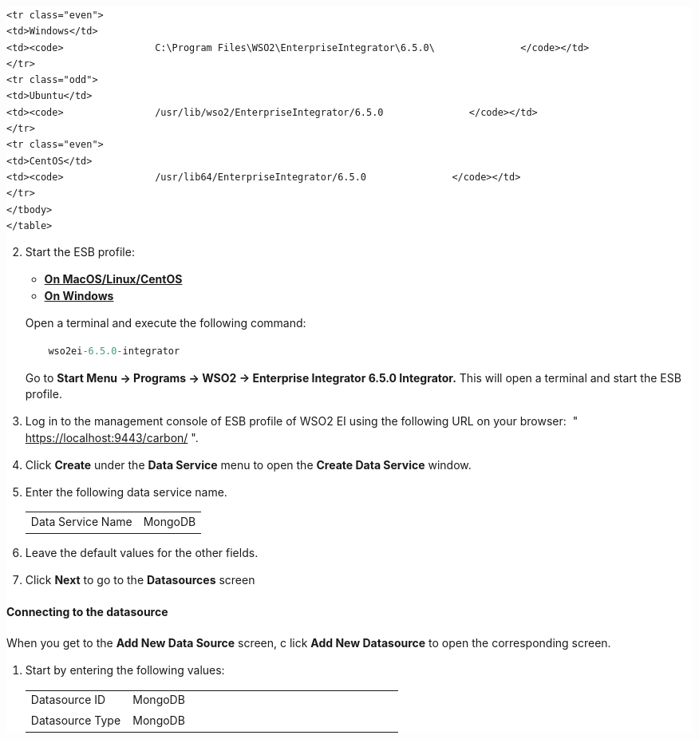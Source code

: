     <tr class="even">
    <td>Windows</td>
    <td><code>                C:\Program Files\WSO2\EnterpriseIntegrator\6.5.0\               </code></td>
    </tr>
    <tr class="odd">
    <td>Ubuntu</td>
    <td><code>                /usr/lib/wso2/EnterpriseIntegrator/6.5.0               </code></td>
    </tr>
    <tr class="even">
    <td>CentOS</td>
    <td><code>                /usr/lib64/EnterpriseIntegrator/6.5.0               </code></td>
    </tr>
    </tbody>
    </table>

2.  Start the ESB profile:

    -   [**On MacOS/Linux/CentOS**](#68390ab861dd444280697b9ea805b540)
    -   [**On Windows**](#1b64ab8273694c7bb284bbec3eb8f4db)

    Open a terminal and execute the following command:

    ``` java
        wso2ei-6.5.0-integrator
    ```

    Go to **Start Menu -\> Programs -\> WSO2 -\> Enterprise Integrator
    6.5.0 Integrator.** This will open a terminal and start the ESB
    profile.

3.  Log in to the management console of ESB profile of WSO2 EI using the
    following URL on your browser:  "
    [https://localhost:9443/carbon/](https://10.100.5.65:9443/carbon/)
    ".
4.  Click **Create** under the **Data Service** menu to open the
    **Create Data Service** window.
5.  Enter the following data service name.

    |                   |         |
    |-------------------|---------|
    | Data Service Name | MongoDB |

6.  Leave the default values for the other fields.
7.  Click **Next** to go to the **Datasources** screen

#### Connecting to the datasource

When you get to the **Add New Data Source** screen, c lick **Add New
Datasource** to open the corresponding screen.

1.  Start by entering the following values:

    <table style="width:100%;">
    <colgroup>
    <col style="width: 27%" />
    <col style="width: 72%" />
    </colgroup>
    <tbody>
    <tr class="odd">
    <td>Datasource ID</td>
    <td>MongoDB</td>
    </tr>
    <tr class="even">
    <td>Datasource Type</td>
    <td>MongoDB</td>
    </tr>
    </tbody>
